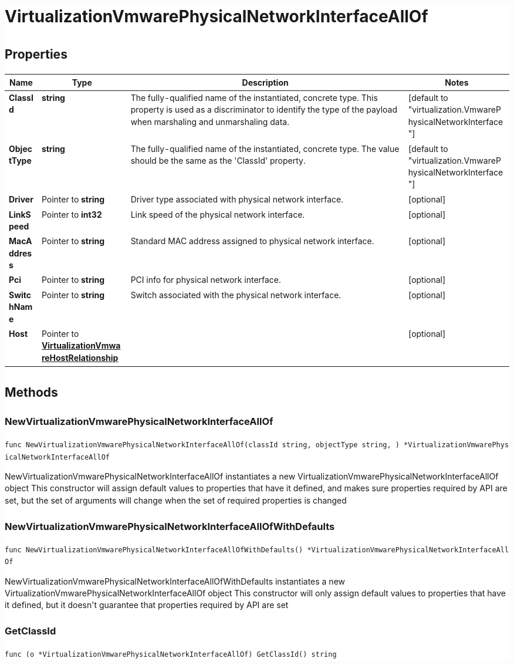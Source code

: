 # VirtualizationVmwarePhysicalNetworkInterfaceAllOf

## Properties

Name | Type | Description | Notes
------------ | ------------- | ------------- | -------------
**ClassId** | **string** | The fully-qualified name of the instantiated, concrete type. This property is used as a discriminator to identify the type of the payload when marshaling and unmarshaling data. | [default to "virtualization.VmwarePhysicalNetworkInterface"]
**ObjectType** | **string** | The fully-qualified name of the instantiated, concrete type. The value should be the same as the &#39;ClassId&#39; property. | [default to "virtualization.VmwarePhysicalNetworkInterface"]
**Driver** | Pointer to **string** | Driver type associated with physical network interface. | [optional] 
**LinkSpeed** | Pointer to **int32** | Link speed of the physical network interface. | [optional] 
**MacAddress** | Pointer to **string** | Standard MAC address assigned to physical network interface. | [optional] 
**Pci** | Pointer to **string** | PCI info for physical network interface. | [optional] 
**SwitchName** | Pointer to **string** | Switch associated with the physical network interface. | [optional] 
**Host** | Pointer to [**VirtualizationVmwareHostRelationship**](VirtualizationVmwareHostRelationship.md) |  | [optional] 

## Methods

### NewVirtualizationVmwarePhysicalNetworkInterfaceAllOf

`func NewVirtualizationVmwarePhysicalNetworkInterfaceAllOf(classId string, objectType string, ) *VirtualizationVmwarePhysicalNetworkInterfaceAllOf`

NewVirtualizationVmwarePhysicalNetworkInterfaceAllOf instantiates a new VirtualizationVmwarePhysicalNetworkInterfaceAllOf object
This constructor will assign default values to properties that have it defined,
and makes sure properties required by API are set, but the set of arguments
will change when the set of required properties is changed

### NewVirtualizationVmwarePhysicalNetworkInterfaceAllOfWithDefaults

`func NewVirtualizationVmwarePhysicalNetworkInterfaceAllOfWithDefaults() *VirtualizationVmwarePhysicalNetworkInterfaceAllOf`

NewVirtualizationVmwarePhysicalNetworkInterfaceAllOfWithDefaults instantiates a new VirtualizationVmwarePhysicalNetworkInterfaceAllOf object
This constructor will only assign default values to properties that have it defined,
but it doesn't guarantee that properties required by API are set

### GetClassId

`func (o *VirtualizationVmwarePhysicalNetworkInterfaceAllOf) GetClassId() string`
